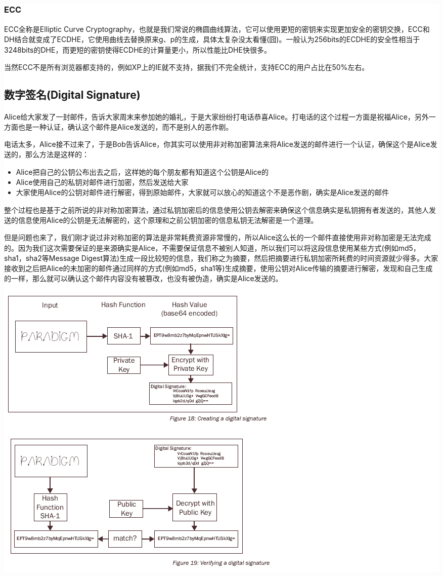 ### ECC

ECC全称是Elliptic Curve Cryptography，也就是我们常说的椭圆曲线算法，它可以使用更短的密钥来实现更加安全的密钥交换，ECC和DH结合就变成了ECDHE，它使用曲线去替换原来g、p的生成，具体太复杂没太看懂(囧)。一般认为256bits的ECDHE的安全性相当于3248bits的DHE，而更短的密钥使得ECDHE的计算量更小，所以性能比DHE快很多。

当然ECC不是所有浏览器都支持的，例如XP上的IE就不支持，据我们不完全统计，支持ECC的用户占比在50%左右。

## 数字签名(Digital Signature)

Alice给大家发了一封邮件，告诉大家周末来参加她的婚礼，于是大家纷纷打电话恭喜Alice。打电话的这个过程一方面是祝福Alice，另外一方面也是一种认证，确认这个邮件是Alice发送的，而不是别人的恶作剧。

电话太多，Alice接不过来了，于是Bob告诉Alice，你其实可以使用非对称加密算法来将Alice发送的邮件进行一个认证，确保这个是Alice发送的，那么方法是这样的：

* Alice把自己的公钥公布出去之后，这样她的每个朋友都有知道这个公钥是Alice的
* Alice使用自己的私钥对邮件进行加密，然后发送给大家
* 大家使用Alice的公钥对邮件进行解密，得到原始邮件，大家就可以放心的知道这个不是恶作剧，确实是Alice发送的邮件

整个过程也是基于之前所说的非对称加密算法，通过私钥加密后的信息使用公钥去解密来确保这个信息确实是私钥拥有者发送的，其他人发送的信息使用Alice的公钥是无法解密的，这个原理和之前公钥加密的信息私钥无法解密是一个道理。

但是问题也来了，我们刚才说过非对称加密的算法是非常耗费资源非常慢的，所以Alice这么长的一个邮件直接使用非对称加密是无法完成的。因为我们这次需要保证的是来源确实是Alice，不需要保证信息不被别人知道，所以我们可以将这段信息使用某些方式(例如md5，sha1，sha2等Message Digest算法)生成一段比较短的信息，我们称之为摘要，然后把摘要进行私钥加密所耗费的时间资源就少得多。大家接收到之后把Alice的未加密的邮件通过同样的方式(例如md5，sha1等)生成摘要，使用公钥对Alice传输的摘要进行解密，发现和自己生成的一样，那么就可以确认这个邮件内容没有被篡改，也没有被伪造，确实是Alice发送的。

![](/pic/ssl-tls/digital1.gif)

![](/pic/ssl-tls/digital2.gif)
